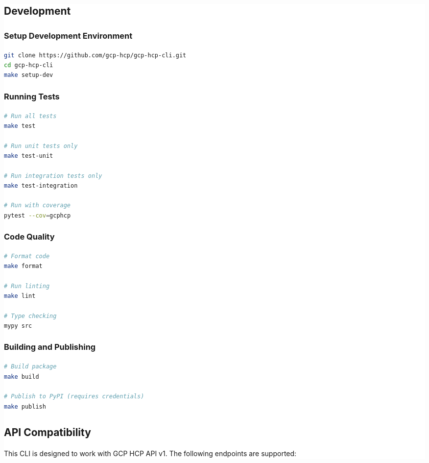 ## Development

### Setup Development Environment

```bash
git clone https://github.com/gcp-hcp/gcp-hcp-cli.git
cd gcp-hcp-cli
make setup-dev
```

### Running Tests

```bash
# Run all tests
make test

# Run unit tests only
make test-unit

# Run integration tests only
make test-integration

# Run with coverage
pytest --cov=gcphcp
```

### Code Quality

```bash
# Format code
make format

# Run linting
make lint

# Type checking
mypy src
```

### Building and Publishing

```bash
# Build package
make build

# Publish to PyPI (requires credentials)
make publish
```

## API Compatibility

This CLI is designed to work with GCP HCP API v1. The following endpoints are supported:
